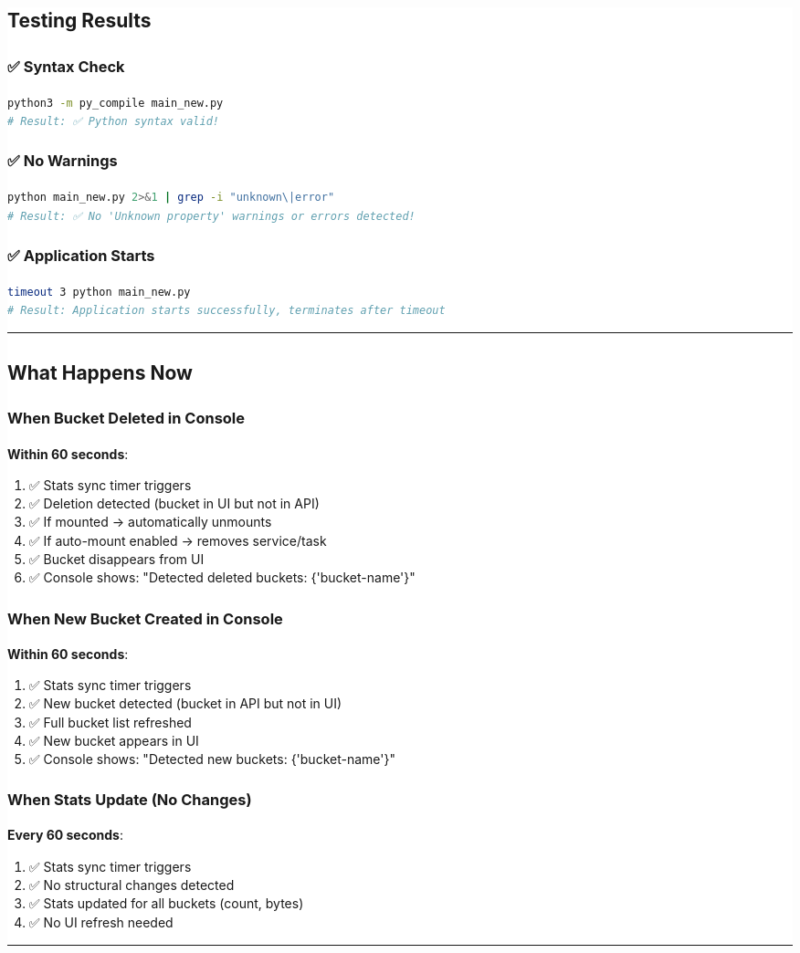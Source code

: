 
## Testing Results

### ✅ Syntax Check
```bash
python3 -m py_compile main_new.py
# Result: ✅ Python syntax valid!
```

### ✅ No Warnings
```bash
python main_new.py 2>&1 | grep -i "unknown\|error"
# Result: ✅ No 'Unknown property' warnings or errors detected!
```

### ✅ Application Starts
```bash
timeout 3 python main_new.py
# Result: Application starts successfully, terminates after timeout
```

---

## What Happens Now

### When Bucket Deleted in Console

**Within 60 seconds**:
1. ✅ Stats sync timer triggers
2. ✅ Deletion detected (bucket in UI but not in API)
3. ✅ If mounted → automatically unmounts
4. ✅ If auto-mount enabled → removes service/task
5. ✅ Bucket disappears from UI
6. ✅ Console shows: "Detected deleted buckets: {'bucket-name'}"

### When New Bucket Created in Console

**Within 60 seconds**:
1. ✅ Stats sync timer triggers
2. ✅ New bucket detected (bucket in API but not in UI)
3. ✅ Full bucket list refreshed
4. ✅ New bucket appears in UI
5. ✅ Console shows: "Detected new buckets: {'bucket-name'}"

### When Stats Update (No Changes)

**Every 60 seconds**:
1. ✅ Stats sync timer triggers
2. ✅ No structural changes detected
3. ✅ Stats updated for all buckets (count, bytes)
4. ✅ No UI refresh needed

---